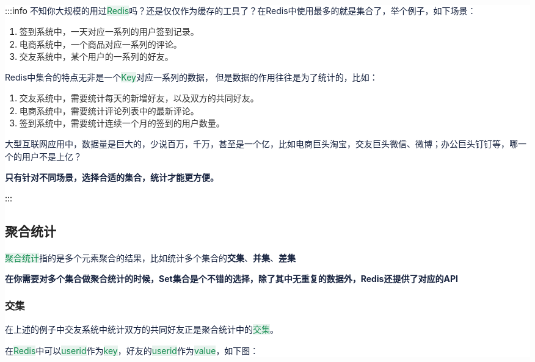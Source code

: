 :::info
<font style="color:rgb(23, 35, 63);">不知你大规模的用过</font><font style="color:rgb(18, 139, 78);background-color:rgb(231, 243, 237) !important;">Redis</font><font style="color:rgb(23, 35, 63);">吗？还是仅仅作为缓存的工具了？在Redis中使用最多的就是集合了，举个例子，如下场景：</font>

1. <font style="color:rgb(51, 51, 51);">签到系统中，一天对应一系列的用户签到记录。</font>
2. <font style="color:rgb(51, 51, 51);">电商系统中，一个商品对应一系列的评论。</font>
3. <font style="color:rgb(51, 51, 51);">交友系统中，某个用户的一系列的好友。</font>

<font style="color:rgb(23, 35, 63);">Redis中集合的特点无非是一个</font><font style="color:rgb(18, 139, 78);background-color:rgb(231, 243, 237) !important;">Key</font><font style="color:rgb(23, 35, 63);">对应一系列的数据， 但是数据的作用往往是为了统计的，比如：</font>

1. <font style="color:rgb(51, 51, 51);">交友系统中，需要统计每天的新增好友，以及双方的共同好友。</font>
2. <font style="color:rgb(51, 51, 51);">电商系统中，需要统计评论列表中的最新评论。</font>
3. <font style="color:rgb(51, 51, 51);">签到系统中，需要统计连续一个月的签到的用户数量。</font>

<font style="color:rgb(23, 35, 63);">大型互联网应用中，数据量是巨大的，少说百万，千万，甚至是一个亿，比如电商巨头淘宝，交友巨头微信、微博；办公巨头钉钉等，哪一个的用户不是上亿？</font>

**<font style="color:rgb(23, 35, 63);">只有针对不同场景，选择合适的集合，统计才能更方便。</font>**

:::

## <font style="color:rgb(34, 34, 34);">聚合统计</font>
<font style="color:rgb(18, 139, 78);background-color:rgb(231, 243, 237) !important;">聚合统计</font><font style="color:rgb(23, 35, 63);">指的是多个元素聚合的结果，比如统计多个集合的</font>**<font style="color:rgb(23, 35, 63);">交集</font>**<font style="color:rgb(23, 35, 63);">、</font>**<font style="color:rgb(23, 35, 63);">并集</font>**<font style="color:rgb(23, 35, 63);">、</font>**<font style="color:rgb(23, 35, 63);">差集</font>**

**<font style="color:rgb(23, 35, 63);">在你需要对多个集合做聚合统计的时候，Set集合是个不错的选择，除了其中无重复的数据外，Redis还提供了对应的API</font>**

### <font style="color:rgb(34, 34, 34);">交集</font>
<font style="color:rgb(23, 35, 63);">在上述的例子中交友系统中统计双方的共同好友正是聚合统计中的</font><font style="color:rgb(18, 139, 78);background-color:rgb(231, 243, 237) !important;">交集</font><font style="color:rgb(23, 35, 63);">。</font>

<font style="color:rgb(23, 35, 63);">在</font><font style="color:rgb(18, 139, 78);background-color:rgb(231, 243, 237) !important;">Redis</font><font style="color:rgb(23, 35, 63);">中可以</font><font style="color:rgb(18, 139, 78);background-color:rgb(231, 243, 237) !important;">userid</font><font style="color:rgb(23, 35, 63);">作为</font><font style="color:rgb(18, 139, 78);background-color:rgb(231, 243, 237) !important;">key</font><font style="color:rgb(23, 35, 63);">，好友的</font><font style="color:rgb(18, 139, 78);background-color:rgb(231, 243, 237) !important;">userid</font><font style="color:rgb(23, 35, 63);">作为</font><font style="color:rgb(18, 139, 78);background-color:rgb(231, 243, 237) !important;">value</font><font style="color:rgb(23, 35, 63);">，如下图：</font>

